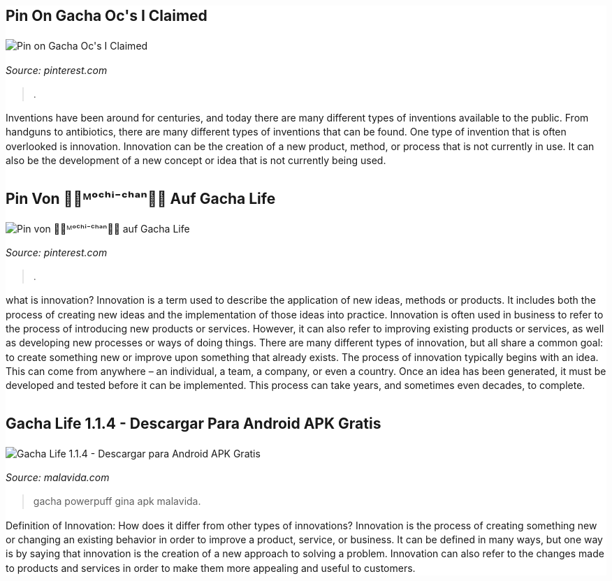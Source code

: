 ## Pin On Gacha Oc&#039;s I Claimed

<img loading=lazy src="https://i.pinimg.com/736x/59/13/28/591328655f496e5cd57f0465b84da068.jpg" onerror="this.onerror=null;this.src='https://tse3.mm.bing.net/th?id=OIP.uEweSwZqo6micjhiOVbFIgHaEc&amp;pid=15.1';" alt="Pin on Gacha Oc&#039;s I Claimed">

_Source: pinterest.com_

>. 

	

Inventions have been around for centuries, and today there are many different types of inventions available to the public. From handguns to antibiotics, there are many different types of inventions that can be found. One type of invention that is often overlooked is innovation. Innovation can be the creation of a new product, method, or process that is not currently in use. It can also be the development of a new concept or idea that is not currently being used.

    
## Pin Von 🍁🎃ᴹᵒᶜʰⁱ⁻ᶜʰᵃⁿ🎃🍁 Auf Gacha Life

<img loading=lazy src="https://i.pinimg.com/736x/b6/44/c0/b644c0d79bc4b31e6558c2e8eab50555.jpg" onerror="this.onerror=null;this.src='https://tse4.mm.bing.net/th?id=OIP.pxY398ddikviTAhH5uGnHgHaK9&amp;pid=15.1';" alt="Pin von 🍁🎃ᴹᵒᶜʰⁱ⁻ᶜʰᵃⁿ🎃🍁 auf Gacha Life">

_Source: pinterest.com_

>. 

	

what is innovation?
Innovation is a term used to describe the application of new ideas, methods or products. It includes both the process of creating new ideas and the implementation of those ideas into practice. Innovation is often used in business to refer to the process of introducing new products or services. However, it can also refer to improving existing products or services, as well as developing new processes or ways of doing things.
There are many different types of innovation, but all share a common goal: to create something new or improve upon something that already exists. The process of innovation typically begins with an idea. This can come from anywhere – an individual, a team, a company, or even a country. Once an idea has been generated, it must be developed and tested before it can be implemented. This process can take years, and sometimes even decades, to complete.

    
## Gacha Life 1.1.4 - Descargar Para Android APK Gratis

<img loading=lazy src="https://imag.malavida.com/mvimgbig/download-fs/gacha-life-22109-1.jpg" onerror="this.onerror=null;this.src='https://tse4.mm.bing.net/th?id=OIP.AP1js8bFbjCnCzKx0HFftQHaDx&amp;pid=15.1';" alt="Gacha Life 1.1.4 - Descargar para Android APK Gratis">

_Source: malavida.com_

>gacha powerpuff gina apk malavida. 

	

Definition of Innovation: How does it differ from other types of innovations?
Innovation is the process of creating something new or changing an existing behavior in order to improve a product, service, or business. It can be defined in many ways, but one way is by saying that innovation is the creation of a new approach to solving a problem. Innovation can also refer to the changes made to products and services in order to make them more appealing and useful to customers.
